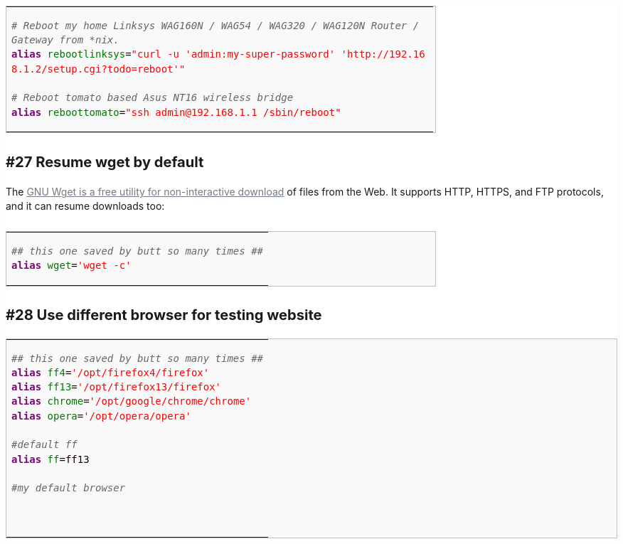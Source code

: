  <div class="wp_syntax" style="color: #110000; background-color: #f9f9f9; border: 1px solid silver; margin: 0px 0px 1.5em; overflow: auto hidden; width: 602.906px;"> 
  <table style="border: none !important; border-collapse: collapse !important; border-spacing: 0px; margin: 0px !important; table-layout: fixed; width: 600px; padding: 0px !important;">
   <tbody>
    <tr> 
     <td class="code"> <pre class="bash"><span style="color: #666666; font-style: italic;"># Reboot my home Linksys WAG160N / WAG54 / WAG320 / WAG120N Router / Gateway from *nix.</span>
<span style="color: #7a0874; font-weight: bold;">alias</span> <span style="color: #007800;">rebootlinksys</span>=<span style="color: #ff0000;">"curl -u 'admin:my-super-password' 'http://192.168.1.2/setup.cgi?todo=reboot'"</span>
&nbsp;
<span style="color: #666666; font-style: italic;"># Reboot tomato based Asus NT16 wireless bridge</span>
<span style="color: #7a0874; font-weight: bold;">alias</span> <span style="color: #007800;">reboottomato</span>=<span style="color: #ff0000;">"ssh admin@192.168.1.1 /sbin/reboot"</span></pre> </td> 
    </tr>
   </tbody>
  </table> 
 </div> 
 <h3 style="clear: both; font-size: 1.4375rem; line-height: 1.21739;">#27 Resume wget by default</h3> 
 <p style="margin-bottom: 1.75em;">The&nbsp;<a style="background-color: transparent; color: #717b86;" href="https://www.cyberciti.biz/tips/wget-resume-broken-download.html">GNU Wget is a free utility for non-interactive download</a>&nbsp;of files from the Web. It supports HTTP, HTTPS, and FTP protocols, and it can resume downloads too:</p> 
 <div class="wp_syntax" style="color: #110000; background-color: #f9f9f9; border: 1px solid silver; margin: 0px 0px 1.5em; overflow: auto hidden; width: 602.906px;"> 
  <table style="border: none !important; border-collapse: collapse !important; border-spacing: 0px; margin: 0px !important; table-layout: fixed; width: 600px; padding: 0px !important;">
   <tbody>
    <tr> 
     <td class="code"> <pre class="bash"><span style="color: #666666; font-style: italic;">## this one saved by butt so many times ##</span>
<span style="color: #7a0874; font-weight: bold;">alias</span> <span style="color: #007800;">wget</span>=<span style="color: #ff0000;">'wget -c'</span></pre> </td> 
    </tr>
   </tbody>
  </table> 
 </div> 
 <h3 style="clear: both; font-size: 1.4375rem; line-height: 1.21739;">#28 Use different browser for testing website</h3> 
 <div class="wp_syntax" style="color: #110000; background-color: #f9f9f9; border: 1px solid silver; margin: 0px 0px 1.5em; overflow: auto hidden; width: auto;"> 
  <table style="border: none !important; border-collapse: collapse !important; border-spacing: 0px; margin: 0px !important; table-layout: fixed; width: 607px; padding: 0px !important;">
   <tbody>
    <tr> 
     <td class="code"> <pre class="bash"><span style="color: #666666; font-style: italic;">## this one saved by butt so many times ##</span>
<span style="color: #7a0874; font-weight: bold;">alias</span> <span style="color: #007800;">ff4</span>=<span style="color: #ff0000;">'/opt/firefox4/firefox'</span>
<span style="color: #7a0874; font-weight: bold;">alias</span> <span style="color: #007800;">ff13</span>=<span style="color: #ff0000;">'/opt/firefox13/firefox'</span>
<span style="color: #7a0874; font-weight: bold;">alias</span> <span style="color: #007800;">chrome</span>=<span style="color: #ff0000;">'/opt/google/chrome/chrome'</span>
<span style="color: #7a0874; font-weight: bold;">alias</span> <span style="color: #007800;">opera</span>=<span style="color: #ff0000;">'/opt/opera/opera'</span>
&nbsp;
<span style="color: #666666; font-style: italic;">#default ff</span>
<span style="color: #7a0874; font-weight: bold;">alias</span> <span style="color: #007800;">ff</span>=ff13
&nbsp;
<span style="color: #666666; font-style: italic;">#my default browser</span>
